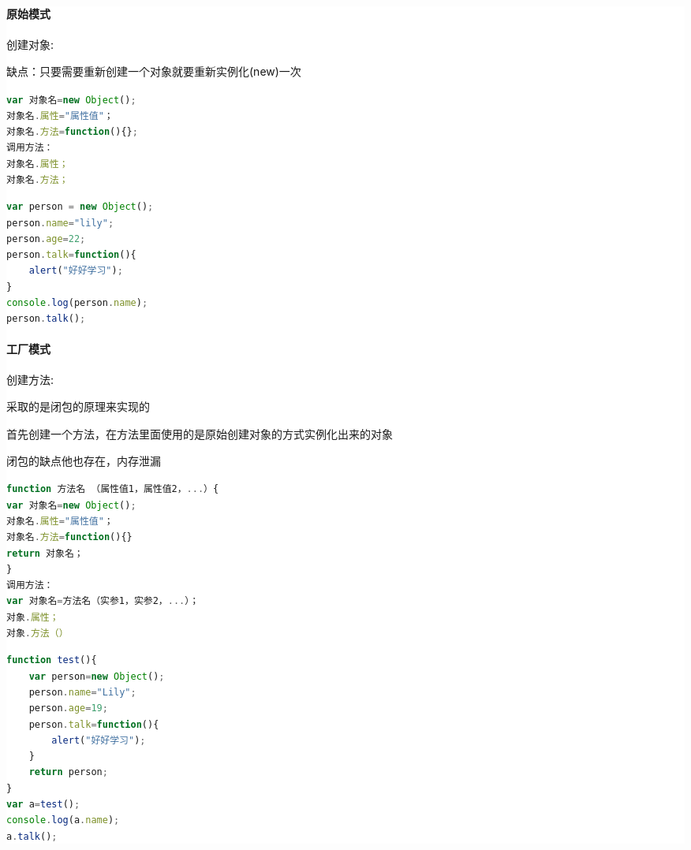 #### 原始模式

创建对象:

缺点：只要需要重新创建一个对象就要重新实例化(new)一次

```js
var 对象名=new Object();
对象名.属性="属性值"；
对象名.方法=function(){};
调用方法：
对象名.属性；
对象名.方法；
```

```js
var person = new Object();
person.name="lily";
person.age=22;
person.talk=function(){
    alert("好好学习");
}
console.log(person.name);
person.talk();
```

#### 工厂模式

创建方法:

采取的是闭包的原理来实现的

首先创建一个方法，在方法里面使用的是原始创建对象的方式实例化出来的对象

闭包的缺点他也存在，内存泄漏

```js
function 方法名 （属性值1，属性值2，...）{
var 对象名=new Object();
对象名.属性="属性值"；
对象名.方法=function(){}
return 对象名；
}
调用方法：
var 对象名=方法名（实参1，实参2，...）；
对象.属性；
对象.方法（）
```

```js
function test(){
    var person=new Object();
    person.name="Lily";
    person.age=19;
    person.talk=function(){
        alert("好好学习");
    }
    return person;
}
var a=test();
console.log(a.name);
a.talk();
```
